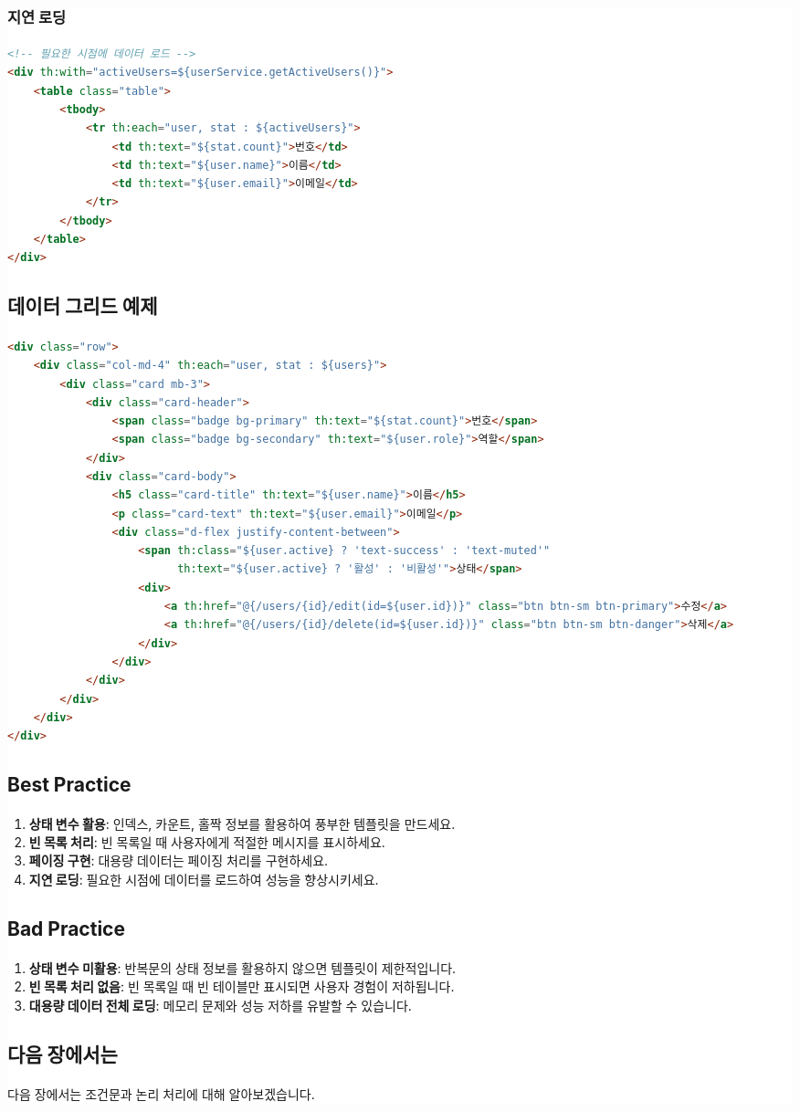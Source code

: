 ### 지연 로딩

```html
<!-- 필요한 시점에 데이터 로드 -->
<div th:with="activeUsers=${userService.getActiveUsers()}">
    <table class="table">
        <tbody>
            <tr th:each="user, stat : ${activeUsers}">
                <td th:text="${stat.count}">번호</td>
                <td th:text="${user.name}">이름</td>
                <td th:text="${user.email}">이메일</td>
            </tr>
        </tbody>
    </table>
</div>
```

## 데이터 그리드 예제

```html
<div class="row">
    <div class="col-md-4" th:each="user, stat : ${users}">
        <div class="card mb-3">
            <div class="card-header">
                <span class="badge bg-primary" th:text="${stat.count}">번호</span>
                <span class="badge bg-secondary" th:text="${user.role}">역할</span>
            </div>
            <div class="card-body">
                <h5 class="card-title" th:text="${user.name}">이름</h5>
                <p class="card-text" th:text="${user.email}">이메일</p>
                <div class="d-flex justify-content-between">
                    <span th:class="${user.active} ? 'text-success' : 'text-muted'"
                          th:text="${user.active} ? '활성' : '비활성'">상태</span>
                    <div>
                        <a th:href="@{/users/{id}/edit(id=${user.id})}" class="btn btn-sm btn-primary">수정</a>
                        <a th:href="@{/users/{id}/delete(id=${user.id})}" class="btn btn-sm btn-danger">삭제</a>
                    </div>
                </div>
            </div>
        </div>
    </div>
</div>
```

## Best Practice

1. **상태 변수 활용**: 인덱스, 카운트, 홀짝 정보를 활용하여 풍부한 템플릿을 만드세요.
2. **빈 목록 처리**: 빈 목록일 때 사용자에게 적절한 메시지를 표시하세요.
3. **페이징 구현**: 대용량 데이터는 페이징 처리를 구현하세요.
4. **지연 로딩**: 필요한 시점에 데이터를 로드하여 성능을 향상시키세요.

## Bad Practice

1. **상태 변수 미활용**: 반복문의 상태 정보를 활용하지 않으면 템플릿이 제한적입니다.
2. **빈 목록 처리 없음**: 빈 목록일 때 빈 테이블만 표시되면 사용자 경험이 저하됩니다.
3. **대용량 데이터 전체 로딩**: 메모리 문제와 성능 저하를 유발할 수 있습니다.

## 다음 장에서는

다음 장에서는 조건문과 논리 처리에 대해 알아보겠습니다.